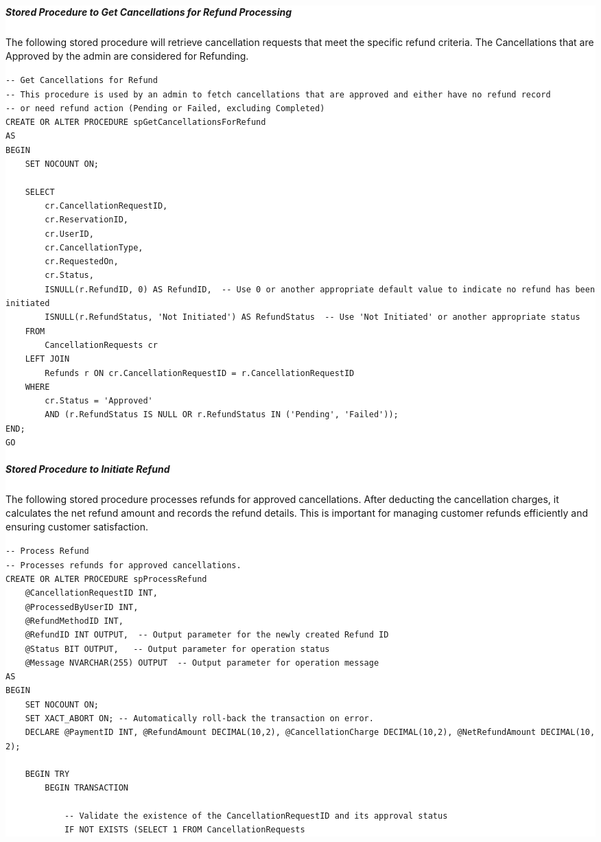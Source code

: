 ##### **Stored Procedure to Get Cancellations for Refund Processing**

The following stored procedure will retrieve cancellation requests that meet the specific refund criteria. The Cancellations that are Approved by the admin are considered for Refunding.

```
-- Get Cancellations for Refund
-- This procedure is used by an admin to fetch cancellations that are approved and either have no refund record 
-- or need refund action (Pending or Failed, excluding Completed)
CREATE OR ALTER PROCEDURE spGetCancellationsForRefund
AS
BEGIN
    SET NOCOUNT ON;

    SELECT 
        cr.CancellationRequestID, 
        cr.ReservationID,
        cr.UserID,
        cr.CancellationType,
        cr.RequestedOn,
        cr.Status,
        ISNULL(r.RefundID, 0) AS RefundID,  -- Use 0 or another appropriate default value to indicate no refund has been initiated
        ISNULL(r.RefundStatus, 'Not Initiated') AS RefundStatus  -- Use 'Not Initiated' or another appropriate status
    FROM 
        CancellationRequests cr
    LEFT JOIN 
        Refunds r ON cr.CancellationRequestID = r.CancellationRequestID
    WHERE 
        cr.Status = 'Approved' 
        AND (r.RefundStatus IS NULL OR r.RefundStatus IN ('Pending', 'Failed'));
END;
GO
```

##### **Stored Procedure to Initiate Refund**

The following stored procedure processes refunds for approved cancellations. After deducting the cancellation charges, it calculates the net refund amount and records the refund details. This is important for managing customer refunds efficiently and ensuring customer satisfaction.

```
-- Process Refund
-- Processes refunds for approved cancellations.
CREATE OR ALTER PROCEDURE spProcessRefund
    @CancellationRequestID INT,
    @ProcessedByUserID INT,
    @RefundMethodID INT,
    @RefundID INT OUTPUT,  -- Output parameter for the newly created Refund ID
    @Status BIT OUTPUT,   -- Output parameter for operation status
    @Message NVARCHAR(255) OUTPUT  -- Output parameter for operation message
AS
BEGIN
    SET NOCOUNT ON;
    SET XACT_ABORT ON; -- Automatically roll-back the transaction on error.
    DECLARE @PaymentID INT, @RefundAmount DECIMAL(10,2), @CancellationCharge DECIMAL(10,2), @NetRefundAmount DECIMAL(10,2);

    BEGIN TRY
        BEGIN TRANSACTION

            -- Validate the existence of the CancellationRequestID and its approval status
            IF NOT EXISTS (SELECT 1 FROM CancellationRequests 
```